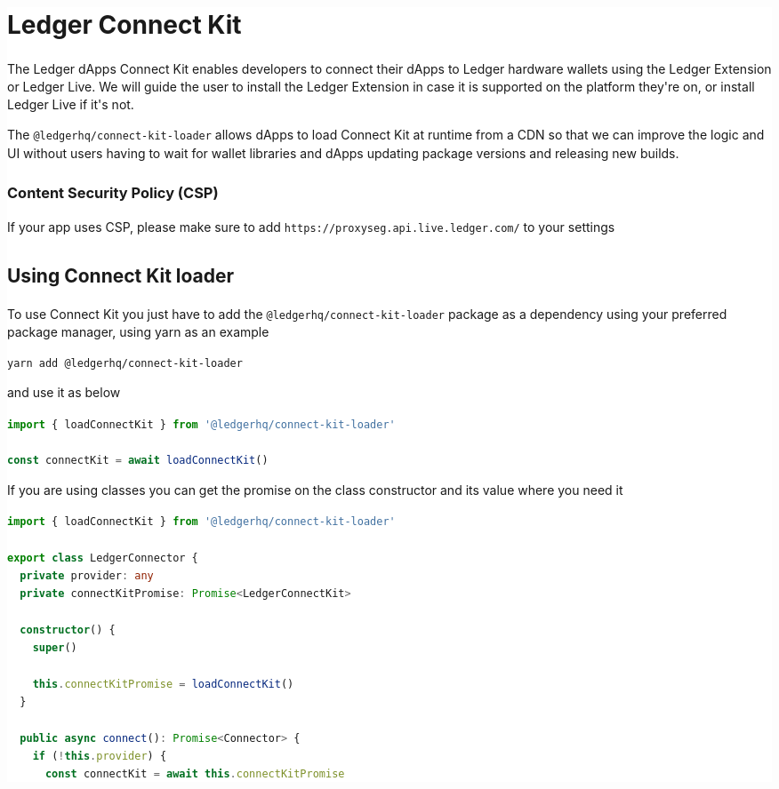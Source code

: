 # Ledger Connect Kit

The Ledger dApps Connect Kit enables developers to connect their dApps to
Ledger hardware wallets using the Ledger Extension or Ledger Live.
We will guide the user to install the Ledger Extension in case it is supported
on the platform they're on, or install Ledger Live if it's not.

The `@ledgerhq/connect-kit-loader` allows dApps to load Connect Kit at runtime
from a CDN so that we can improve the logic and UI without users having to wait
for wallet libraries and dApps updating package versions and releasing new builds.

### Content Security Policy (CSP)

If your app uses CSP, please make sure to add `https://proxyseg.api.live.ledger.com/` to your settings

## Using Connect Kit loader

To use Connect Kit you just have to add the `@ledgerhq/connect-kit-loader`
package as a dependency using your preferred package manager, using yarn as an
example

```sh
yarn add @ledgerhq/connect-kit-loader
```

and use it as below

```js
import { loadConnectKit } from '@ledgerhq/connect-kit-loader'

const connectKit = await loadConnectKit()
```

If you are using classes you can get the promise on the class constructor and
its value where you need it

```ts
import { loadConnectKit } from '@ledgerhq/connect-kit-loader'

export class LedgerConnector {
  private provider: any
  private connectKitPromise: Promise<LedgerConnectKit>

  constructor() {
    super()

    this.connectKitPromise = loadConnectKit()
  }

  public async connect(): Promise<Connector> {
    if (!this.provider) {
      const connectKit = await this.connectKitPromise
```
